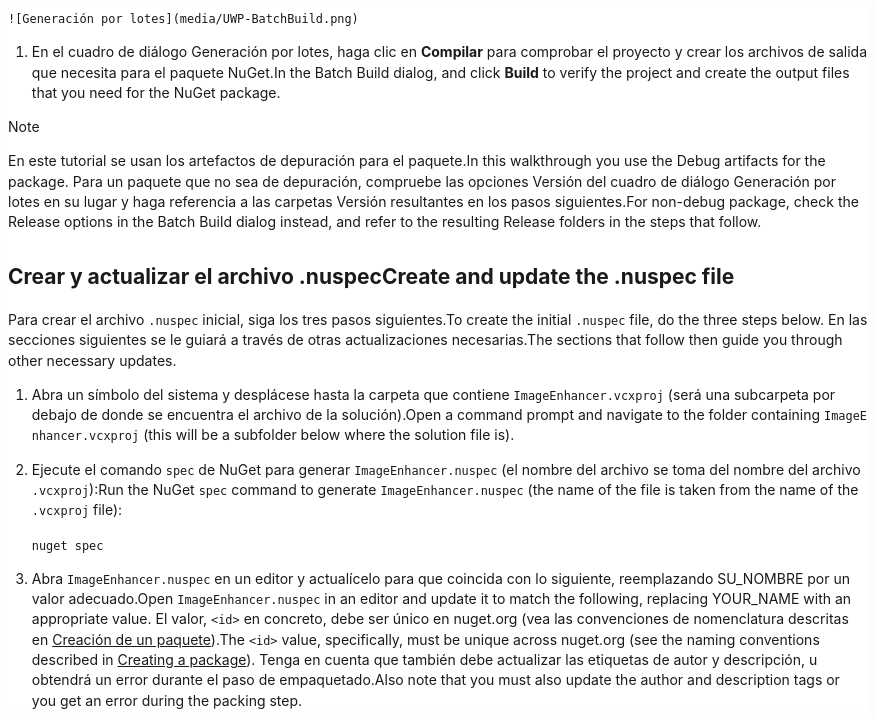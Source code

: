     ![Generación por lotes](media/UWP-BatchBuild.png)

1. <span data-ttu-id="eceec-126">En el cuadro de diálogo Generación por lotes, haga clic en **Compilar** para comprobar el proyecto y crear los archivos de salida que necesita para el paquete NuGet.</span><span class="sxs-lookup"><span data-stu-id="eceec-126">In the Batch Build dialog, and click **Build** to verify the project and create the output files that you need for the NuGet package.</span></span>

> [!Note]
> <span data-ttu-id="eceec-127">En este tutorial se usan los artefactos de depuración para el paquete.</span><span class="sxs-lookup"><span data-stu-id="eceec-127">In this walkthrough you use the Debug artifacts for the package.</span></span> <span data-ttu-id="eceec-128">Para un paquete que no sea de depuración, compruebe las opciones Versión del cuadro de diálogo Generación por lotes en su lugar y haga referencia a las carpetas Versión resultantes en los pasos siguientes.</span><span class="sxs-lookup"><span data-stu-id="eceec-128">For non-debug package, check the Release options in the Batch Build dialog instead, and refer to the resulting Release folders in the steps that follow.</span></span>

## <a name="create-and-update-the-nuspec-file"></a><span data-ttu-id="eceec-129">Crear y actualizar el archivo .nuspec</span><span class="sxs-lookup"><span data-stu-id="eceec-129">Create and update the .nuspec file</span></span>

<span data-ttu-id="eceec-130">Para crear el archivo `.nuspec` inicial, siga los tres pasos siguientes.</span><span class="sxs-lookup"><span data-stu-id="eceec-130">To create the initial `.nuspec` file, do the three steps below.</span></span> <span data-ttu-id="eceec-131">En las secciones siguientes se le guiará a través de otras actualizaciones necesarias.</span><span class="sxs-lookup"><span data-stu-id="eceec-131">The sections that follow then guide you through other necessary updates.</span></span>

1. <span data-ttu-id="eceec-132">Abra un símbolo del sistema y desplácese hasta la carpeta que contiene `ImageEnhancer.vcxproj` (será una subcarpeta por debajo de donde se encuentra el archivo de la solución).</span><span class="sxs-lookup"><span data-stu-id="eceec-132">Open a command prompt and navigate to the folder containing `ImageEnhancer.vcxproj` (this will be a subfolder below where the solution file is).</span></span>
1. <span data-ttu-id="eceec-133">Ejecute el comando `spec` de NuGet para generar `ImageEnhancer.nuspec` (el nombre del archivo se toma del nombre del archivo `.vcxproj`):</span><span class="sxs-lookup"><span data-stu-id="eceec-133">Run the NuGet `spec` command to generate `ImageEnhancer.nuspec` (the name of the file is taken from the name of the `.vcxproj` file):</span></span>

    ```cli
    nuget spec
    ```

1. <span data-ttu-id="eceec-134">Abra `ImageEnhancer.nuspec` en un editor y actualícelo para que coincida con lo siguiente, reemplazando SU_NOMBRE por un valor adecuado.</span><span class="sxs-lookup"><span data-stu-id="eceec-134">Open `ImageEnhancer.nuspec` in an editor and update it to match the following, replacing YOUR_NAME with an appropriate value.</span></span> <span data-ttu-id="eceec-135">El valor, `<id>` en concreto, debe ser único en nuget.org (vea las convenciones de nomenclatura descritas en [Creación de un paquete](../create-packages/creating-a-package.md#choosing-a-unique-package-identifier-and-setting-the-version-number)).</span><span class="sxs-lookup"><span data-stu-id="eceec-135">The `<id>` value, specifically, must be unique across nuget.org (see the naming conventions described in [Creating a package](../create-packages/creating-a-package.md#choosing-a-unique-package-identifier-and-setting-the-version-number)).</span></span> <span data-ttu-id="eceec-136">Tenga en cuenta que también debe actualizar las etiquetas de autor y descripción, u obtendrá un error durante el paso de empaquetado.</span><span class="sxs-lookup"><span data-stu-id="eceec-136">Also note that you must also update the author and description tags or you get an error during the packing step.</span></span>
